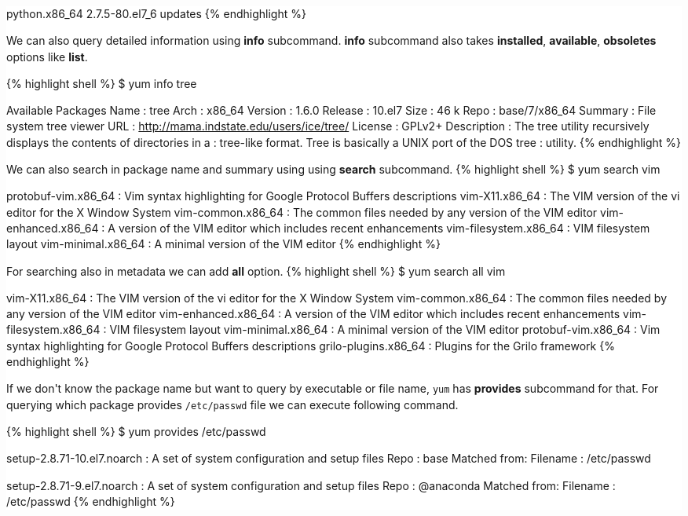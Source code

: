 python.x86_64                           2.7.5-80.el7_6                  updates
{% endhighlight %}

We can also query detailed information using __info__ subcommand. __info__ subcommand also takes __installed__,
__available__, __obsoletes__ options like __list__.

{% highlight shell %}
$ yum info tree

Available Packages
Name        : tree
Arch        : x86_64
Version     : 1.6.0
Release     : 10.el7
Size        : 46 k
Repo        : base/7/x86_64
Summary     : File system tree viewer
URL         : http://mama.indstate.edu/users/ice/tree/
License     : GPLv2+
Description : The tree utility recursively displays the contents of directories in a
            : tree-like format.  Tree is basically a UNIX port of the DOS tree
            : utility.
{% endhighlight %}

We can also search in package name and summary using using __search__ subcommand.
{% highlight shell %}
$ yum search vim

protobuf-vim.x86_64 : Vim syntax highlighting for Google Protocol Buffers descriptions
vim-X11.x86_64 : The VIM version of the vi editor for the X Window System
vim-common.x86_64 : The common files needed by any version of the VIM editor
vim-enhanced.x86_64 : A version of the VIM editor which includes recent enhancements
vim-filesystem.x86_64 : VIM filesystem layout
vim-minimal.x86_64 : A minimal version of the VIM editor
{% endhighlight %}

For searching also in metadata we can add __all__ option.
{% highlight shell %}
$ yum search all vim

vim-X11.x86_64 : The VIM version of the vi editor for the X Window System
vim-common.x86_64 : The common files needed by any version of the VIM editor
vim-enhanced.x86_64 : A version of the VIM editor which includes recent enhancements
vim-filesystem.x86_64 : VIM filesystem layout
vim-minimal.x86_64 : A minimal version of the VIM editor
protobuf-vim.x86_64 : Vim syntax highlighting for Google Protocol Buffers descriptions
grilo-plugins.x86_64 : Plugins for the Grilo framework
{% endhighlight %}

If we don't know the package name but want to query by executable or file name, `yum` has __provides__ subcommand for
that. For querying which package provides `/etc/passwd` file we can execute following command.

{% highlight shell %}
$ yum provides /etc/passwd

setup-2.8.71-10.el7.noarch : A set of system configuration and setup files
Repo        : base
Matched from:
Filename    : /etc/passwd


setup-2.8.71-9.el7.noarch : A set of system configuration and setup files
Repo        : @anaconda
Matched from:
Filename    : /etc/passwd
{% endhighlight %}
